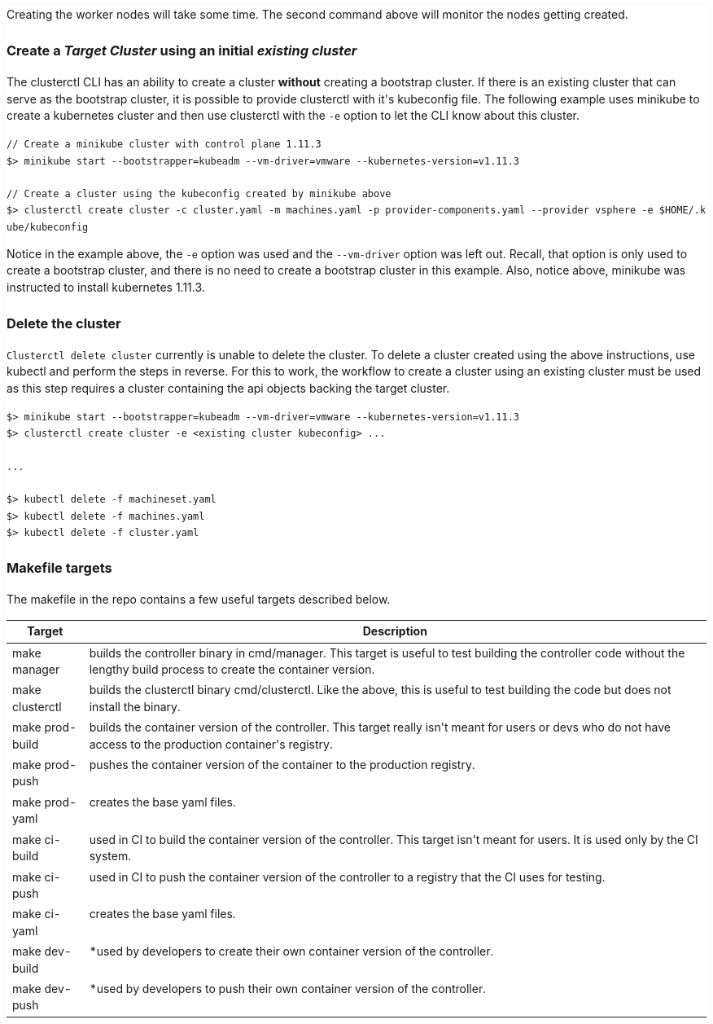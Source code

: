 Creating the worker nodes will take some time.  The second command above will monitor the nodes getting created.

### Create a *Target Cluster* using an initial *existing cluster*

The clusterctl CLI has an ability to create a cluster **without** creating a bootstrap cluster.  If there is an existing cluster that can serve as the bootstrap cluster, it is possible to provide clusterctl with it's kubeconfig file.  The following example uses minikube to create a kubernetes cluster and then use clusterctl with the `-e` option to let the CLI know about this cluster.


```
// Create a minikube cluster with control plane 1.11.3
$> minikube start --bootstrapper=kubeadm --vm-driver=vmware --kubernetes-version=v1.11.3

// Create a cluster using the kubeconfig created by minikube above
$> clusterctl create cluster -c cluster.yaml -m machines.yaml -p provider-components.yaml --provider vsphere -e $HOME/.kube/kubeconfig
```

Notice in the example above, the `-e` option was used and the `--vm-driver` option was left out.  Recall, that option is only used to create a bootstrap cluster, and there is no need to create a bootstrap cluster in this example.  Also, notice above, minikube was instructed to install kubernetes 1.11.3.

### Delete the cluster

`Clusterctl delete cluster` currently is unable to delete the cluster.  To delete a cluster created using the above instructions, use kubectl and perform the steps in reverse.  For this to work, the workflow to create a cluster using an existing cluster must be used as this step requires a cluster containing the api objects backing the target cluster.

```
$> minikube start --bootstrapper=kubeadm --vm-driver=vmware --kubernetes-version=v1.11.3
$> clusterctl create cluster -e <existing cluster kubeconfig> ...

...

$> kubectl delete -f machineset.yaml
$> kubectl delete -f machines.yaml
$> kubectl delete -f cluster.yaml
```

### Makefile targets

The makefile in the repo contains a few useful targets described below.

| Target | Description |
| --- | --- |
| make manager | builds the controller binary in cmd/manager.  This target is useful to test building the controller code without the lengthy build process to create the container version. |
| make clusterctl | builds the clusterctl binary cmd/clusterctl.  Like the above, this is useful to test building the code but does not install the binary. |
| make prod-build | builds the container version of the controller.  This target really isn't meant for users or devs who do not have access to the production container's registry. |
| make prod-push | pushes the container version of the container to the production registry. |
| make prod-yaml | creates the base yaml files. |
| make ci-build | used in CI to build the container version of the controller.  This target isn't meant for users.  It is used only by the CI system. |
| make ci-push | used in CI to push the container version of the controller to a registry that the CI uses for testing. |
| make ci-yaml | creates the base yaml files. |
| make dev-build | *used by developers to create their own container version of the controller. |
| make dev-push | *used by developers to push their own container version of the controller. |